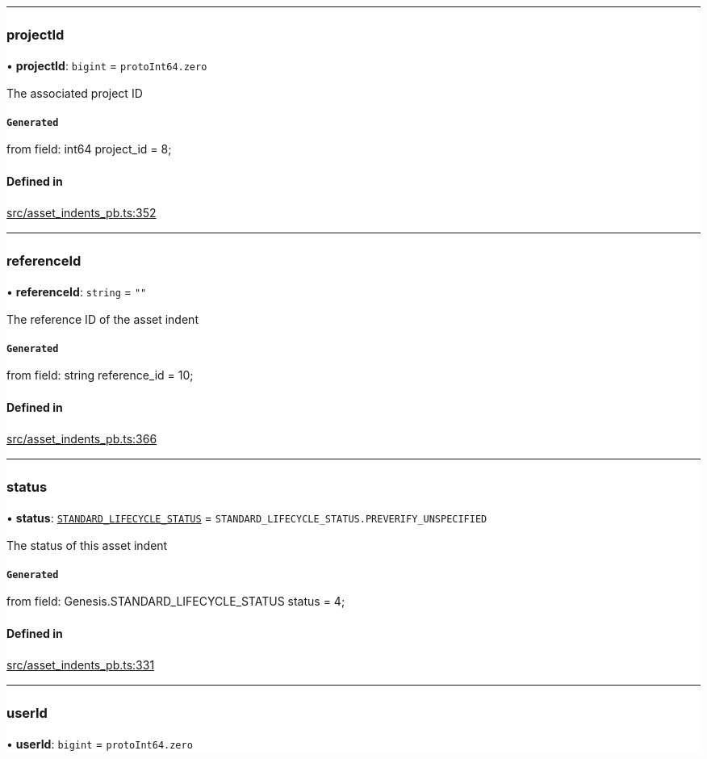 ___

### projectId

• **projectId**: `bigint` = `protoInt64.zero`

The associated project ID

**`Generated`**

from field: int64 project_id = 8;

#### Defined in

[src/asset_indents_pb.ts:352](https://github.com/Unaxiom/genesis-ts-sdk/blob/a265138/src/asset_indents_pb.ts#L352)

___

### referenceId

• **referenceId**: `string` = `""`

The reference ID of the asset indent

**`Generated`**

from field: string reference_id = 10;

#### Defined in

[src/asset_indents_pb.ts:366](https://github.com/Unaxiom/genesis-ts-sdk/blob/a265138/src/asset_indents_pb.ts#L366)

___

### status

• **status**: [`STANDARD_LIFECYCLE_STATUS`](../enums/STANDARD_LIFECYCLE_STATUS.md) = `STANDARD_LIFECYCLE_STATUS.PREVERIFY_UNSPECIFIED`

The status of this asset indent

**`Generated`**

from field: Genesis.STANDARD_LIFECYCLE_STATUS status = 4;

#### Defined in

[src/asset_indents_pb.ts:331](https://github.com/Unaxiom/genesis-ts-sdk/blob/a265138/src/asset_indents_pb.ts#L331)

___

### userId

• **userId**: `bigint` = `protoInt64.zero`

